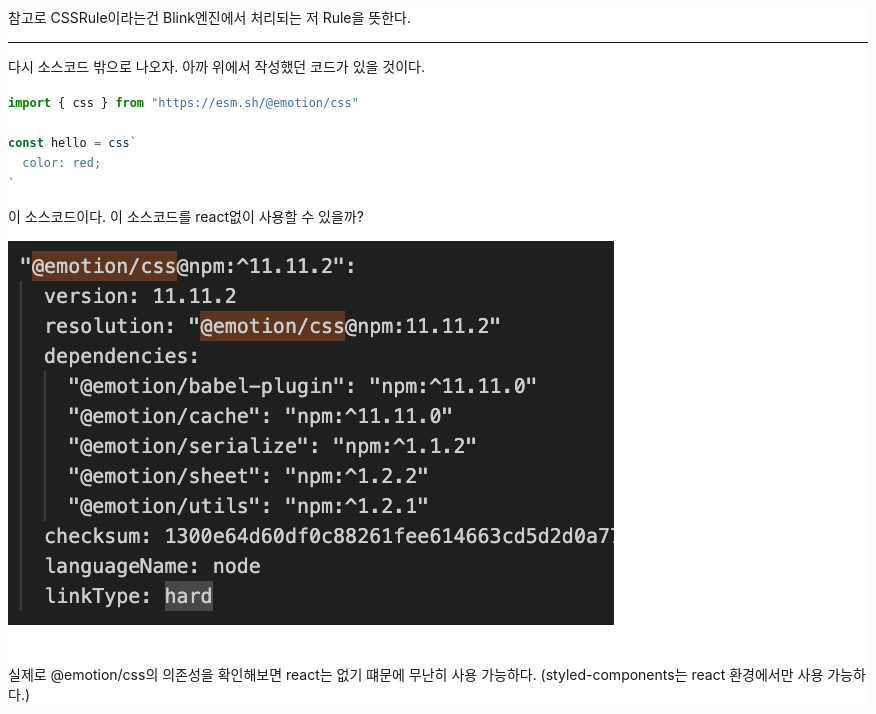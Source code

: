 참고로 CSSRule이라는건 Blink엔진에서 처리되는 저 Rule을 뜻한다.

<hr/>

다시 소스코드 밖으로 나오자.
아까 위에서 작성했던 코드가 있을 것이다.

```js
import { css } from "https://esm.sh/@emotion/css"

const hello = css`
  color: red;
`
```

이 소스코드이다.
이 소스코드를 react없이 사용할 수 있을까?

<img src="./images/fe/css-in-js/16.png" alt="16.png"/> 
<br/><br/>

실제로 @emotion/css의 의존성을 확인해보면 react는 없기 떄문에 무난히 사용 가능하다. (styled-components는 react 환경에서만 사용 가능하다.)
